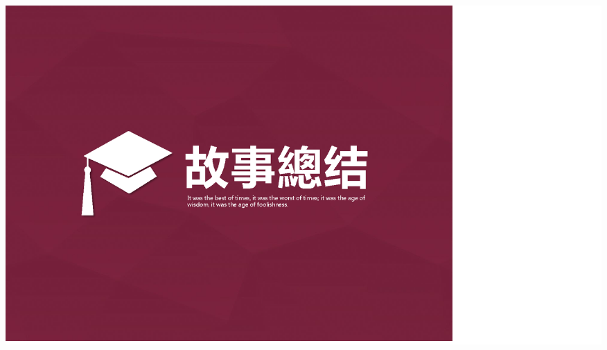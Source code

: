   <img src="https://github.com/zackwong1995/Cathay-Life-Insurance/blob/master/%E5%9B%BD%E6%B3%B0%E4%BA%BA%E5%AF%BF_%E5%AE%9E%E4%B9%A0%E6%89%8B%E5%86%8A%E7%BA%AA%E5%BD%95_%E9%A1%B5%E9%9D%A2_22.png" width = 75% height = 75% alt="Figure 1" /> 